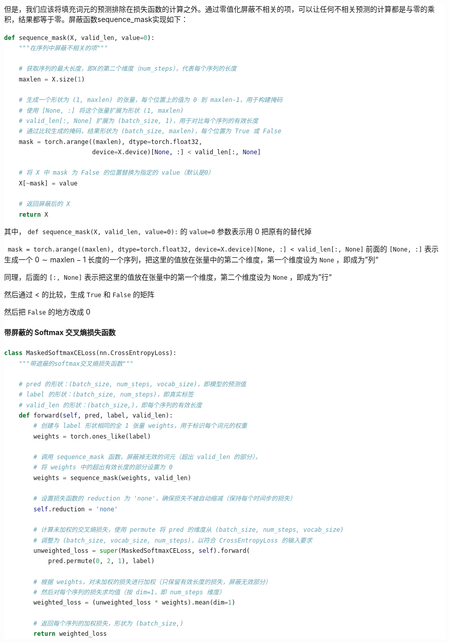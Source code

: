 但是，我们应该将填充词元的预测排除在损失函数的计算之外。通过零值化屏蔽不相关的项，可以让任何不相关预测的计算都是与零的乘积，结果都等于零。屏蔽函数sequence_mask实现如下：

```python
def sequence_mask(X, valid_len, value=0):
    """在序列中屏蔽不相关的项"""

    # 获取序列的最大长度，即X的第二个维度（num_steps），代表每个序列的长度
    maxlen = X.size(1)

    # 生成一个形状为 (1, maxlen) 的张量，每个位置上的值为 0 到 maxlen-1，用于构建掩码
    # 使用 [None, :] 将这个张量扩展为形状 (1, maxlen)
    # valid_len[:, None] 扩展为 (batch_size, 1)，用于对比每个序列的有效长度
    # 通过比较生成的掩码，结果形状为 (batch_size, maxlen)，每个位置为 True 或 False
    mask = torch.arange((maxlen), dtype=torch.float32,
                        device=X.device)[None, :] < valid_len[:, None]

    # 将 X 中 mask 为 False 的位置替换为指定的 value（默认是0）
    X[~mask] = value

    # 返回屏蔽后的 X
    return X
```

其中， `def sequence_mask(X, valid_len, value=0):` 的 `value=0` 参数表示用 0 把原有的替代掉

` mask = torch.arange((maxlen), dtype=torch.float32, device=X.device)[None, :] < valid_len[:, None]` 前面的 `[None, :]` 表示生成一个 $0 \sim \text{maxlen}-1$ 长度的一个序列，把这里的值放在张量中的第二个维度，第一个维度设为 `None` ，即成为”列“

同理，后面的 `[:, None]` 表示把这里的值放在张量中的第一个维度，第二个维度设为 `None` ，即成为”行“

然后通过 $<$ 的比较，生成 `True` 和 `False` 的矩阵

然后把 `False` 的地方改成 $0$

#### 带屏蔽的 Softmax 交叉熵损失函数

```python
class MaskedSoftmaxCELoss(nn.CrossEntropyLoss):
    """带遮蔽的softmax交叉熵损失函数"""

    # pred 的形状：(batch_size, num_steps, vocab_size)，即模型的预测值
    # label 的形状：(batch_size, num_steps)，即真实标签
    # valid_len 的形状：(batch_size,)，即每个序列的有效长度
    def forward(self, pred, label, valid_len):
        # 创建与 label 形状相同的全 1 张量 weights，用于标识每个词元的权重
        weights = torch.ones_like(label)

        # 调用 sequence_mask 函数，屏蔽掉无效的词元（超出 valid_len 的部分），
        # 将 weights 中的超出有效长度的部分设置为 0
        weights = sequence_mask(weights, valid_len)

        # 设置损失函数的 reduction 为 'none'，确保损失不被自动缩减（保持每个时间步的损失）
        self.reduction = 'none'

        # 计算未加权的交叉熵损失，使用 permute 将 pred 的维度从 (batch_size, num_steps, vocab_size)
        # 调整为 (batch_size, vocab_size, num_steps)，以符合 CrossEntropyLoss 的输入要求
        unweighted_loss = super(MaskedSoftmaxCELoss, self).forward(
            pred.permute(0, 2, 1), label)

        # 根据 weights，对未加权的损失进行加权（只保留有效长度的损失，屏蔽无效部分）
        # 然后对每个序列的损失求均值（按 dim=1，即 num_steps 维度）
        weighted_loss = (unweighted_loss * weights).mean(dim=1)

        # 返回每个序列的加权损失，形状为 (batch_size,)
        return weighted_loss
```
